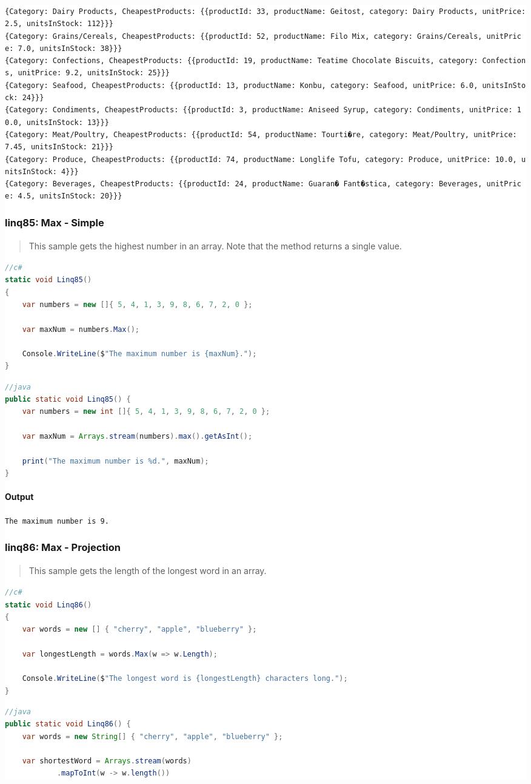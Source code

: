     {Category: Dairy Products, CheapestProducts: {{productId: 33, productName: Geitost, category: Dairy Products, unitPrice: 2.5, unitsInStock: 112}}}
    {Category: Grains/Cereals, CheapestProducts: {{productId: 52, productName: Filo Mix, category: Grains/Cereals, unitPrice: 7.0, unitsInStock: 38}}}
    {Category: Confections, CheapestProducts: {{productId: 19, productName: Teatime Chocolate Biscuits, category: Confections, unitPrice: 9.2, unitsInStock: 25}}}
    {Category: Seafood, CheapestProducts: {{productId: 13, productName: Konbu, category: Seafood, unitPrice: 6.0, unitsInStock: 24}}}
    {Category: Condiments, CheapestProducts: {{productId: 3, productName: Aniseed Syrup, category: Condiments, unitPrice: 10.0, unitsInStock: 13}}}
    {Category: Meat/Poultry, CheapestProducts: {{productId: 54, productName: Tourti�re, category: Meat/Poultry, unitPrice: 7.45, unitsInStock: 21}}}
    {Category: Produce, CheapestProducts: {{productId: 74, productName: Longlife Tofu, category: Produce, unitPrice: 10.0, unitsInStock: 4}}}
    {Category: Beverages, CheapestProducts: {{productId: 24, productName: Guaran� Fant�stica, category: Beverages, unitPrice: 4.5, unitsInStock: 20}}}

### linq85: Max - Simple
>This sample gets the highest number in an array. Note that the method returns a single value.
```csharp
//c#
static void Linq85()
{
    var numbers = new []{ 5, 4, 1, 3, 9, 8, 6, 7, 2, 0 };

    var maxNum = numbers.Max();

    Console.WriteLine($"The maximum number is {maxNum}.");
}
```
```java
//java
public static void Linq85() {
    var numbers = new int []{ 5, 4, 1, 3, 9, 8, 6, 7, 2, 0 };

    var maxNum = Arrays.stream(numbers).max().getAsInt();

    print("The maximum number is %d.", maxNum);
}
```
#### Output

    The maximum number is 9.

### linq86: Max - Projection
>This sample gets the length of the longest word in an array.
```csharp
//c#
static void Linq86()
{
    var words = new [] { "cherry", "apple", "blueberry" };

    var longestLength = words.Max(w => w.Length);

    Console.WriteLine($"The longest word is {longestLength} characters long.");
}
```
```java
//java
public static void Linq86() {
    var words = new String[] { "cherry", "apple", "blueberry" };

    var shortestWord = Arrays.stream(words)
            .mapToInt(w -> w.length())
```